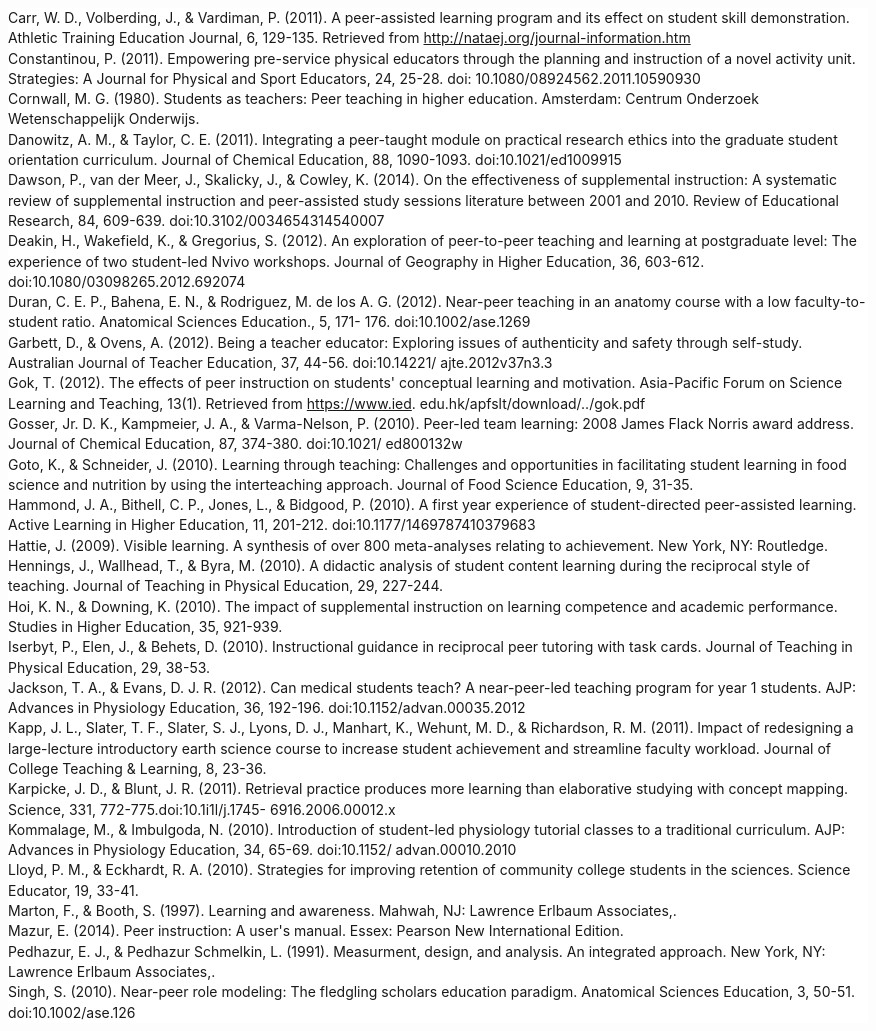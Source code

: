Carr, W. D., Volberding, J., & Vardiman, P. (2011). A peer-assisted learning program and its effect on student skill demonstration. Athletic Training Education Journal, 6, 129-135. Retrieved from http://nataej.org/journal-information.htm   
Constantinou, P. (2011). Empowering pre-service physical educators through the planning and instruction of a novel activity unit. Strategies: A Journal for Physical and Sport Educators, 24, 25-28. doi: 10.1080/08924562.2011.10590930   
Cornwall, M. G. (1980). Students as teachers: Peer teaching in higher education. Amsterdam: Centrum Onderzoek Wetenschappelijk Onderwijs.   
Danowitz, A. M., & Taylor, C. E. (2011). Integrating a peer-taught module on practical research ethics into the graduate student orientation curriculum. Journal of Chemical Education, 88, 1090-1093. doi:10.1021/ed1009915   
Dawson, P., van der Meer, J., Skalicky, J., & Cowley, K. (2014). On the effectiveness of supplemental instruction: A systematic review of supplemental instruction and peer-assisted study sessions literature between 2001 and 2010. Review of Educational Research, 84, 609-639. doi:10.3102/0034654314540007   
Deakin, H., Wakefield, K., & Gregorius, S. (2012). An exploration of peer-to-peer teaching and learning at postgraduate level: The experience of two student-led Nvivo workshops. Journal of Geography in Higher Education, 36, 603-612. doi:10.1080/03098265.2012.692074   
Duran, C. E. P., Bahena, E. N., & Rodriguez, M. de los A. G. (2012). Near-peer teaching in an anatomy course with a low faculty-to-student ratio. Anatomical Sciences Education., 5, 171- 176. doi:10.1002/ase.1269   
Garbett, D., & Ovens, A. (2012). Being a teacher educator: Exploring issues of authenticity and safety through self-study. Australian Journal of Teacher Education, 37, 44-56. doi:10.14221/ ajte.2012v37n3.3   
Gok, T. (2012). The effects of peer instruction on students' conceptual learning and motivation. Asia-Pacific Forum on Science Learning and Teaching, 13(1). Retrieved from https://www.ied. edu.hk/apfslt/download/../gok.pdf   
Gosser, Jr. D. K., Kampmeier, J. A., & Varma-Nelson, P. (2010). Peer-led team learning: 2008 James Flack Norris award address. Journal of Chemical Education, 87, 374-380. doi:10.1021/ ed800132w   
Goto, K., & Schneider, J. (2010). Learning through teaching: Challenges and opportunities in facilitating student learning in food science and nutrition by using the interteaching approach. Journal of Food Science Education, 9, 31-35.   
Hammond, J. A., Bithell, C. P., Jones, L., & Bidgood, P. (2010). A first year experience of student-directed peer-assisted learning. Active Learning in Higher Education, 11, 201-212. doi:10.1177/1469787410379683   
Hattie, J. (2009). Visible learning. A synthesis of over 800 meta-analyses relating to achievement. New York, NY: Routledge.   
Hennings, J., Wallhead, T., & Byra, M. (2010). A didactic analysis of student content learning during the reciprocal style of teaching. Journal of Teaching in Physical Education, 29, 227-244.   
Hoi, K. N., & Downing, K. (2010). The impact of supplemental instruction on learning competence and academic performance. Studies in Higher Education, 35, 921-939.   
Iserbyt, P., Elen, J., & Behets, D. (2010). Instructional guidance in reciprocal peer tutoring with task cards. Journal of Teaching in Physical Education, 29, 38-53.   
Jackson, T. A., & Evans, D. J. R. (2012). Can medical students teach? A near-peer-led teaching program for year 1 students. AJP: Advances in Physiology Education, 36, 192-196. doi:10.1152/advan.00035.2012   
Kapp, J. L., Slater, T. F., Slater, S. J., Lyons, D. J., Manhart, K., Wehunt, M. D., & Richardson, R. M. (2011). Impact of redesigning a large-lecture introductory earth science course to increase student achievement and streamline faculty workload. Journal of College Teaching & Learning, 8, 23-36.   
Karpicke, J. D., & Blunt, J. R. (2011). Retrieval practice produces more learning than elaborative studying with concept  mapping. Science, 331, 772-775.doi:10.1i1l/j.1745- 6916.2006.00012.x   
Kommalage, M., & Imbulgoda, N. (2010). Introduction of student-led physiology tutorial classes to a traditional curriculum. AJP: Advances in Physiology Education, 34, 65-69. doi:10.1152/ advan.00010.2010   
Lloyd, P. M., & Eckhardt, R. A. (2010). Strategies for improving retention of community college students in the sciences. Science Educator, 19, 33-41.   
Marton, F., & Booth, S. (1997). Learning and awareness. Mahwah, NJ: Lawrence Erlbaum Associates,.   
Mazur, E. (2014). Peer instruction: A user's manual. Essex: Pearson New International Edition.   
Pedhazur, E. J., & Pedhazur Schmelkin, L. (1991). Measurment, design, and analysis. An integrated approach. New York, NY: Lawrence Erlbaum Associates,.   
Singh, S. (2010). Near-peer role modeling: The fledgling scholars education paradigm. Anatomical Sciences Education, 3, 50-51. doi:10.1002/ase.126   
